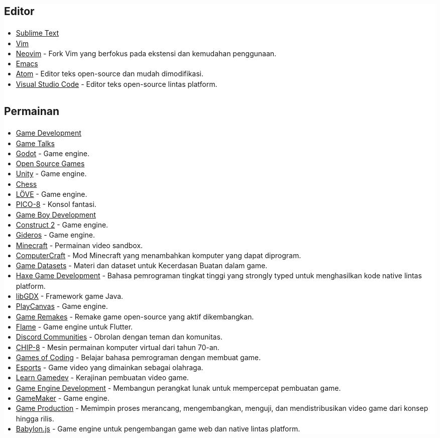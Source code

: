 ## Editor

- [Sublime Text](https://github.com/dreikanter/sublime-bookmarks#readme)
- [Vim](https://github.com/mhinz/vim-galore#readme)
- [Neovim](https://github.com/rockerBOO/awesome-neovim#readme) - Fork Vim yang berfokus pada ekstensi dan kemudahan penggunaan.
- [Emacs](https://github.com/emacs-tw/awesome-emacs#readme)
- [Atom](https://github.com/mehcode/awesome-atom#readme) - Editor teks open-source dan mudah dimodifikasi.
- [Visual Studio Code](https://github.com/viatsko/awesome-vscode#readme) - Editor teks open-source lintas platform.

## Permainan

- [Game Development](https://github.com/ellisonleao/magictools#readme)
- [Game Talks](https://github.com/hzoo/awesome-gametalks#readme)
- [Godot](https://github.com/godotengine/awesome-godot#readme) - Game engine.
- [Open Source Games](https://github.com/michelpereira/awesome-open-source-games#readme)
- [Unity](https://github.com/RyanNielson/awesome-unity#readme) - Game engine.
- [Chess](https://github.com/hkirat/awesome-chess#readme)
- [LÖVE](https://github.com/love2d-community/awesome-love2d#readme) - Game engine.
- [PICO-8](https://github.com/pico-8/awesome-PICO-8#readme) - Konsol fantasi.
- [Game Boy Development](https://github.com/gbdev/awesome-gbdev#readme)
- [Construct 2](https://github.com/ConstructCommunity/awesome-construct#readme) - Game engine.
- [Gideros](https://github.com/stetso/awesome-gideros#readme) - Game engine.
- [Minecraft](https://github.com/bs-community/awesome-minecraft#readme) - Permainan video sandbox.
- [ComputerCraft](https://github.com/tomodachi94/awesome-computercraft#readme) - Mod Minecraft yang menambahkan komputer yang dapat diprogram.
- [Game Datasets](https://github.com/leomaurodesenv/game-datasets#readme) - Materi dan dataset untuk Kecerdasan Buatan dalam game.
- [Haxe Game Development](https://github.com/Dvergar/awesome-haxe-gamedev#readme) - Bahasa pemrograman tingkat tinggi yang strongly typed untuk menghasilkan kode native lintas platform.
- [libGDX](https://github.com/rafaskb/awesome-libgdx#readme) - Framework game Java.
- [PlayCanvas](https://github.com/playcanvas/awesome-playcanvas#readme) - Game engine.
- [Game Remakes](https://github.com/radek-sprta/awesome-game-remakes#readme) - Remake game open-source yang aktif dikembangkan.
- [Flame](https://github.com/flame-engine/awesome-flame#readme) - Game engine untuk Flutter.
- [Discord Communities](https://github.com/mhxion/awesome-discord-communities#readme) - Obrolan dengan teman dan komunitas.
- [CHIP-8](https://github.com/tobiasvl/awesome-chip-8#readme) - Mesin permainan komputer virtual dari tahun 70-an.
- [Games of Coding](https://github.com/michelpereira/awesome-games-of-coding#readme) - Belajar bahasa pemrograman dengan membuat game.
- [Esports](https://github.com/strift/awesome-esports#readme) - Game video yang dimainkan sebagai olahraga.
- [Learn Gamedev](https://github.com/notpresident35/awesome-learn-gamedev#readme) - Kerajinan pembuatan video game.
- [Game Engine Development](https://github.com/stevinz/awesome-game-engine-dev#readme) - Membangun perangkat lunak untuk mempercepat pembuatan game.
- [GameMaker](https://github.com/bytecauldron/awesome-gamemaker#readme) - Game engine.
- [Game Production](https://github.com/vhladiienko/awesome-game-production#readme) - Memimpin proses merancang, mengembangkan, menguji, dan mendistribusikan video game dari konsep hingga rilis.
- [Babylon.js](https://github.com/Symbitic/awesome-babylonjs#readme) - Game engine untuk pengembangan game web dan native lintas platform.
